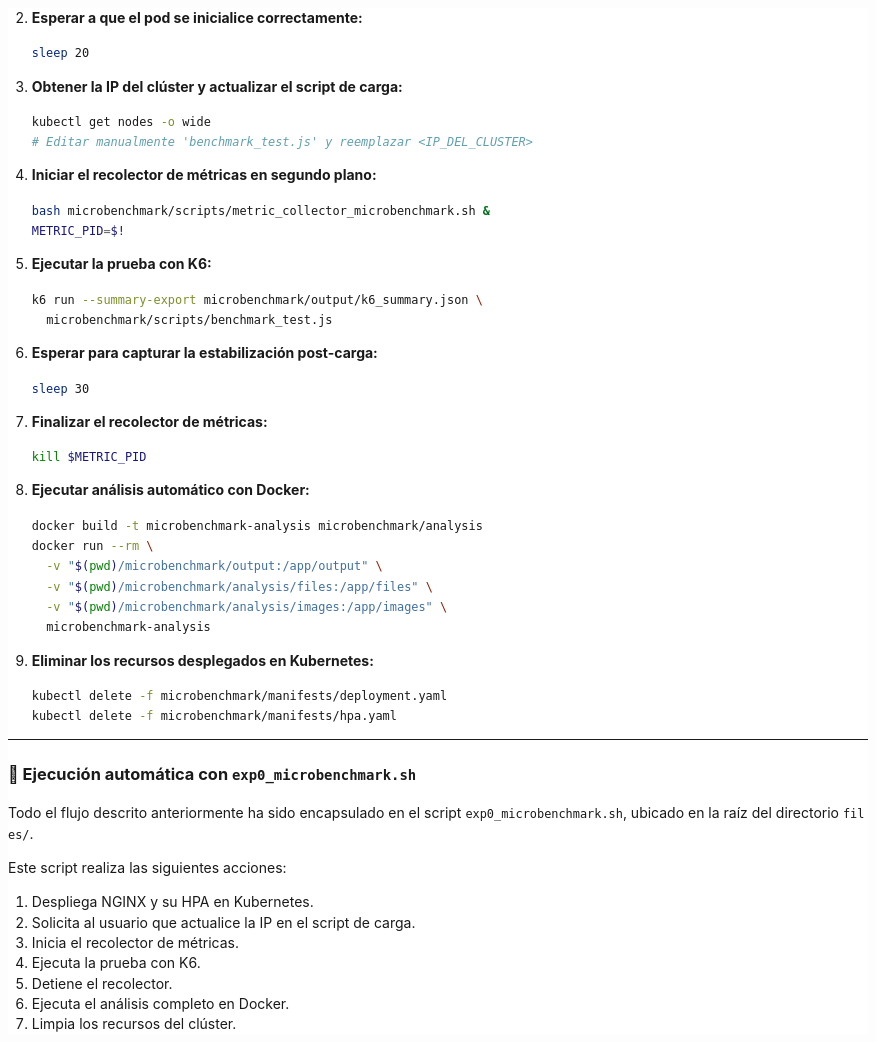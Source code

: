 2. **Esperar a que el pod se inicialice correctamente:**
   ```bash
   sleep 20
   ```

3. **Obtener la IP del clúster y actualizar el script de carga:**
   ```bash
   kubectl get nodes -o wide
   # Editar manualmente 'benchmark_test.js' y reemplazar <IP_DEL_CLUSTER>
   ```

4. **Iniciar el recolector de métricas en segundo plano:**
   ```bash
   bash microbenchmark/scripts/metric_collector_microbenchmark.sh &
   METRIC_PID=$!
   ```

5. **Ejecutar la prueba con K6:**
   ```bash
   k6 run --summary-export microbenchmark/output/k6_summary.json \
     microbenchmark/scripts/benchmark_test.js
   ```

6. **Esperar para capturar la estabilización post-carga:**
   ```bash
   sleep 30
   ```

7. **Finalizar el recolector de métricas:**
   ```bash
   kill $METRIC_PID
   ```

8. **Ejecutar análisis automático con Docker:**
   ```bash
   docker build -t microbenchmark-analysis microbenchmark/analysis
   docker run --rm \
     -v "$(pwd)/microbenchmark/output:/app/output" \
     -v "$(pwd)/microbenchmark/analysis/files:/app/files" \
     -v "$(pwd)/microbenchmark/analysis/images:/app/images" \
     microbenchmark-analysis
   ```

9. **Eliminar los recursos desplegados en Kubernetes:**
   ```bash
   kubectl delete -f microbenchmark/manifests/deployment.yaml
   kubectl delete -f microbenchmark/manifests/hpa.yaml
   ```

---

### 🧪 Ejecución automática con `exp0_microbenchmark.sh`

Todo el flujo descrito anteriormente ha sido encapsulado en el script `exp0_microbenchmark.sh`, ubicado en la raíz del directorio `files/`.

Este script realiza las siguientes acciones:

1. Despliega NGINX y su HPA en Kubernetes.
2. Solicita al usuario que actualice la IP en el script de carga.
3. Inicia el recolector de métricas.
4. Ejecuta la prueba con K6.
5. Detiene el recolector.
6. Ejecuta el análisis completo en Docker.
7. Limpia los recursos del clúster.
